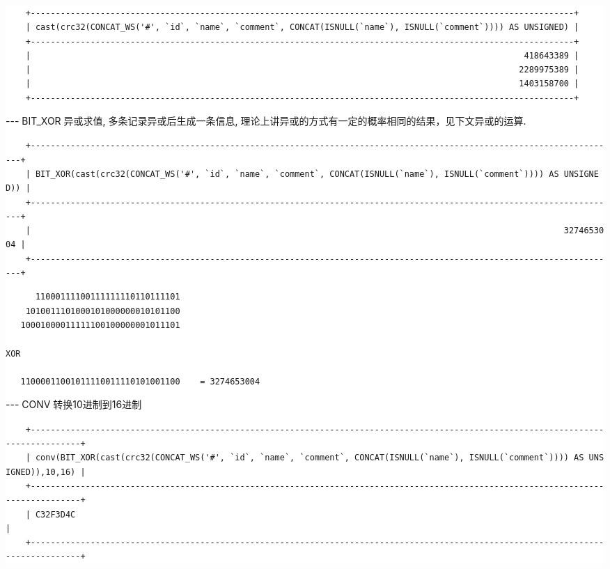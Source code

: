 ```
    +-------------------------------------------------------------------------------------------------------------+
    | cast(crc32(CONCAT_WS('#', `id`, `name`, `comment`, CONCAT(ISNULL(`name`), ISNULL(`comment`)))) AS UNSIGNED) |
    +-------------------------------------------------------------------------------------------------------------+
    |                                                                                                   418643389 |
    |                                                                                                  2289975389 |
    |                                                                                                  1403158700 |
    +-------------------------------------------------------------------------------------------------------------+
```
--- BIT_XOR  异或求值, 多条记录异或后生成一条信息, 理论上讲异或的方式有一定的概率相同的结果，见下文异或的运算.

```
    +----------------------------------------------------------------------------------------------------------------------+
    | BIT_XOR(cast(crc32(CONCAT_WS('#', `id`, `name`, `comment`, CONCAT(ISNULL(`name`), ISNULL(`comment`)))) AS UNSIGNED)) |
    +----------------------------------------------------------------------------------------------------------------------+
    |                                                                                                           3274653004 |
    +----------------------------------------------------------------------------------------------------------------------+
```

```
      11000111100111111110110111101
    1010011101000101000000010101100
   10001000011111100100000001011101

XOR

   11000011001011110011110101001100    = 3274653004
```



--- CONV   转换10进制到16进制

```
    +----------------------------------------------------------------------------------------------------------------------------------+
    | conv(BIT_XOR(cast(crc32(CONCAT_WS('#', `id`, `name`, `comment`, CONCAT(ISNULL(`name`), ISNULL(`comment`)))) AS UNSIGNED)),10,16) |
    +----------------------------------------------------------------------------------------------------------------------------------+
    | C32F3D4C                                                                                                                         |
    +----------------------------------------------------------------------------------------------------------------------------------+
```
